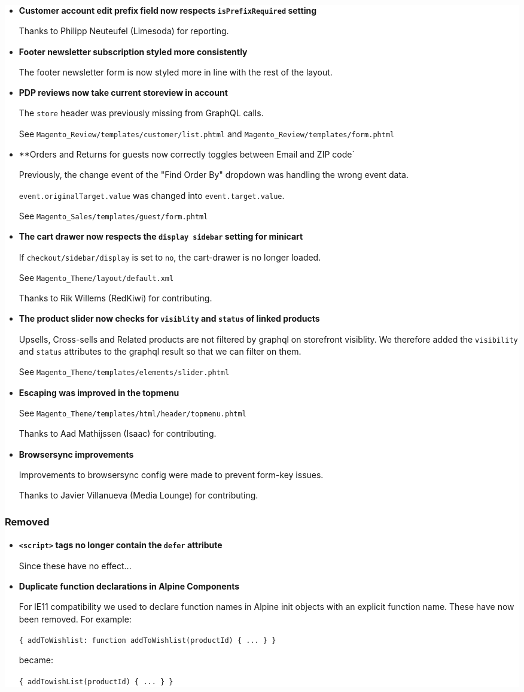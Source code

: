 - **Customer account edit prefix field now respects `isPrefixRequired` setting**
  
  Thanks to Philipp Neuteufel (Limesoda) for reporting.  

- **Footer newsletter subscription styled more consistently**
  
  The footer newsletter form is now styled more in line with the rest of the layout.

- **PDP reviews now take current storeview in account**
  
  The `store` header was previously missing from GraphQL calls.
  
  See `Magento_Review/templates/customer/list.phtml` and `Magento_Review/templates/form.phtml`

- **Orders and Returns for guests now correctly toggles between Email and ZIP code`
  
  Previously, the change event of the "Find Order By" dropdown was handling the wrong event data.
  
  `event.originalTarget.value` was changed into `event.target.value`.
  
  See `Magento_Sales/templates/guest/form.phtml`
  
- **The cart drawer now respects the `display sidebar` setting for minicart**
  
  If `checkout/sidebar/display` is set to `no`, the cart-drawer is no longer loaded.
  
  See `Magento_Theme/layout/default.xml`
  
  Thanks to Rik Willems (RedKiwi) for contributing.

- **The product slider now checks for `visiblity` and `status` of linked products**
  
  Upsells, Cross-sells and Related products are not filtered by graphql on storefront visiblity.
  We therefore added the `visibility` and `status` attributes to the graphql result so that we can filter on them.
  
  See `Magento_Theme/templates/elements/slider.phtml`

- **Escaping was improved in the topmenu**
  
  See `Magento_Theme/templates/html/header/topmenu.phtml`
  
  Thanks to Aad Mathijssen (Isaac) for contributing.

- **Browsersync improvements**
  
  Improvements to browsersync config were made to prevent form-key issues.
  
  Thanks to Javier Villanueva (Media Lounge) for contributing.
     
### Removed
- **`<script>` tags no longer contain the `defer` attribute**
  
  Since these have no effect...

- **Duplicate function declarations in Alpine Components**
  
  For IE11 compatibility we used to declare function names in Alpine init objects with an explicit function name. These have now been removed.
  For example:
  ```
  { addToWishlist: function addToWishlist(productId) { ... } }
  ```
  became:
  ```
  { addTowishList(productId) { ... } }
  ``` 
